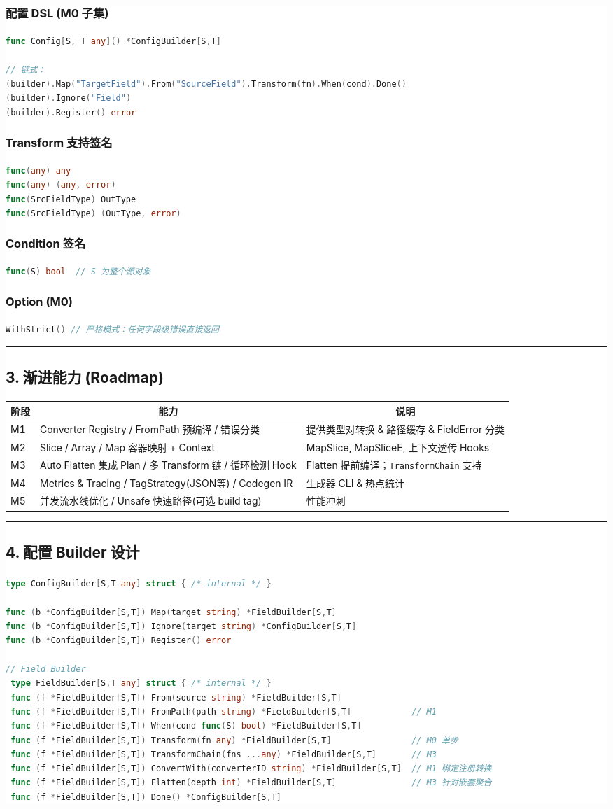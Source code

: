 ### 配置 DSL (M0 子集)
```go
func Config[S, T any]() *ConfigBuilder[S,T]

// 链式：
(builder).Map("TargetField").From("SourceField").Transform(fn).When(cond).Done()
(builder).Ignore("Field")
(builder).Register() error
```

### Transform 支持签名
```go
func(any) any
func(any) (any, error)
func(SrcFieldType) OutType
func(SrcFieldType) (OutType, error)
```

### Condition 签名
```go
func(S) bool  // S 为整个源对象
```

### Option (M0)
```go
WithStrict() // 严格模式：任何字段级错误直接返回
```

---
## 3. 渐进能力 (Roadmap)
| 阶段 | 能力 | 说明 |
|------|------|------|
| M1 | Converter Registry / FromPath 预编译 / 错误分类 | 提供类型对转换 & 路径缓存 & FieldError 分类 |
| M2 | Slice / Array / Map 容器映射 + Context | MapSlice, MapSliceE, 上下文透传 Hooks |
| M3 | Auto Flatten 集成 Plan / 多 Transform 链 / 循环检测 Hook | Flatten 提前编译；`TransformChain` 支持 |
| M4 | Metrics & Tracing / TagStrategy(JSON等) / Codegen IR | 生成器 CLI & 热点统计 |
| M5 | 并发流水线优化 / Unsafe 快速路径(可选 build tag) | 性能冲刺 |

---
## 4. 配置 Builder 设计
```go
type ConfigBuilder[S,T any] struct { /* internal */ }

func (b *ConfigBuilder[S,T]) Map(target string) *FieldBuilder[S,T]
func (b *ConfigBuilder[S,T]) Ignore(target string) *ConfigBuilder[S,T]
func (b *ConfigBuilder[S,T]) Register() error

// Field Builder
 type FieldBuilder[S,T any] struct { /* internal */ }
 func (f *FieldBuilder[S,T]) From(source string) *FieldBuilder[S,T]
 func (f *FieldBuilder[S,T]) FromPath(path string) *FieldBuilder[S,T]            // M1
 func (f *FieldBuilder[S,T]) When(cond func(S) bool) *FieldBuilder[S,T]
 func (f *FieldBuilder[S,T]) Transform(fn any) *FieldBuilder[S,T]                // M0 单步
 func (f *FieldBuilder[S,T]) TransformChain(fns ...any) *FieldBuilder[S,T]       // M3
 func (f *FieldBuilder[S,T]) ConvertWith(converterID string) *FieldBuilder[S,T]  // M1 绑定注册转换
 func (f *FieldBuilder[S,T]) Flatten(depth int) *FieldBuilder[S,T]               // M3 针对嵌套聚合
 func (f *FieldBuilder[S,T]) Done() *ConfigBuilder[S,T]
```
